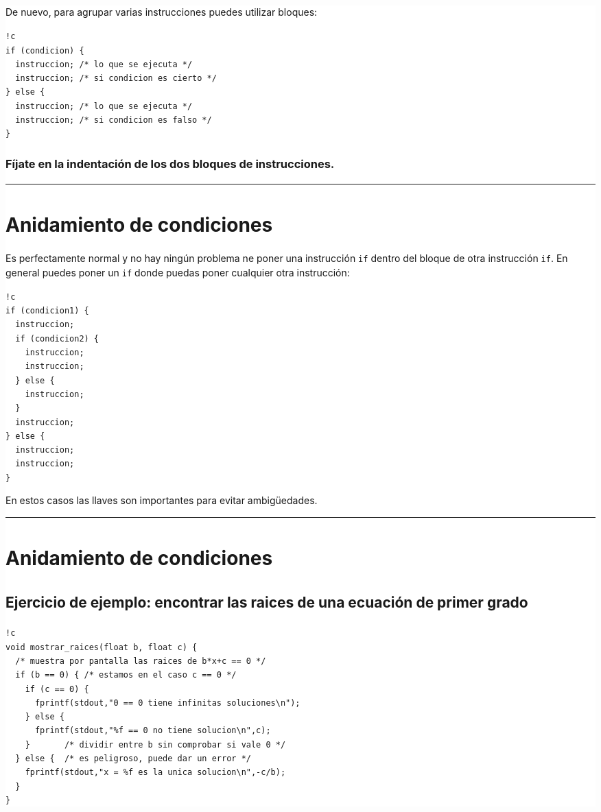 De nuevo, para agrupar varias instrucciones puedes utilizar bloques:

	!c
	if (condicion) {
	  instruccion; /* lo que se ejecuta */
	  instruccion; /* si condicion es cierto */
	} else {
	  instruccion; /* lo que se ejecuta */
	  instruccion; /* si condicion es falso */
	}
	
### Fíjate en la indentación de los dos bloques de instrucciones.	

---

# Anidamiento de condiciones

Es perfectamente normal y no hay ningún problema ne poner una instrucción `if` dentro del bloque de otra instrucción `if`. En general puedes poner un `if` donde puedas poner cualquier otra instrucción:

	!c
	if (condicion1) {
	  instruccion;
	  if (condicion2) {
	    instruccion;
	    instruccion;
	  } else {
	    instruccion;
	  }
	  instruccion;
	} else {
	  instruccion;
	  instruccion;
	}
	
En estos casos las llaves son importantes para evitar ambigüedades.	

---

# Anidamiento de condiciones

## Ejercicio de ejemplo: encontrar las raices de una ecuación de primer grado

	!c
	void mostrar_raices(float b, float c) {
	  /* muestra por pantalla las raices de b*x+c == 0 */
	  if (b == 0) { /* estamos en el caso c == 0 */
        if (c == 0) {
		  fprintf(stdout,"0 == 0 tiene infinitas soluciones\n");
		} else {
		  fprintf(stdout,"%f == 0 no tiene solucion\n",c);
		}       /* dividir entre b sin comprobar si vale 0 */
	  } else {  /* es peligroso, puede dar un error */
	    fprintf(stdout,"x = %f es la unica solucion\n",-c/b);
	  }
	}
	